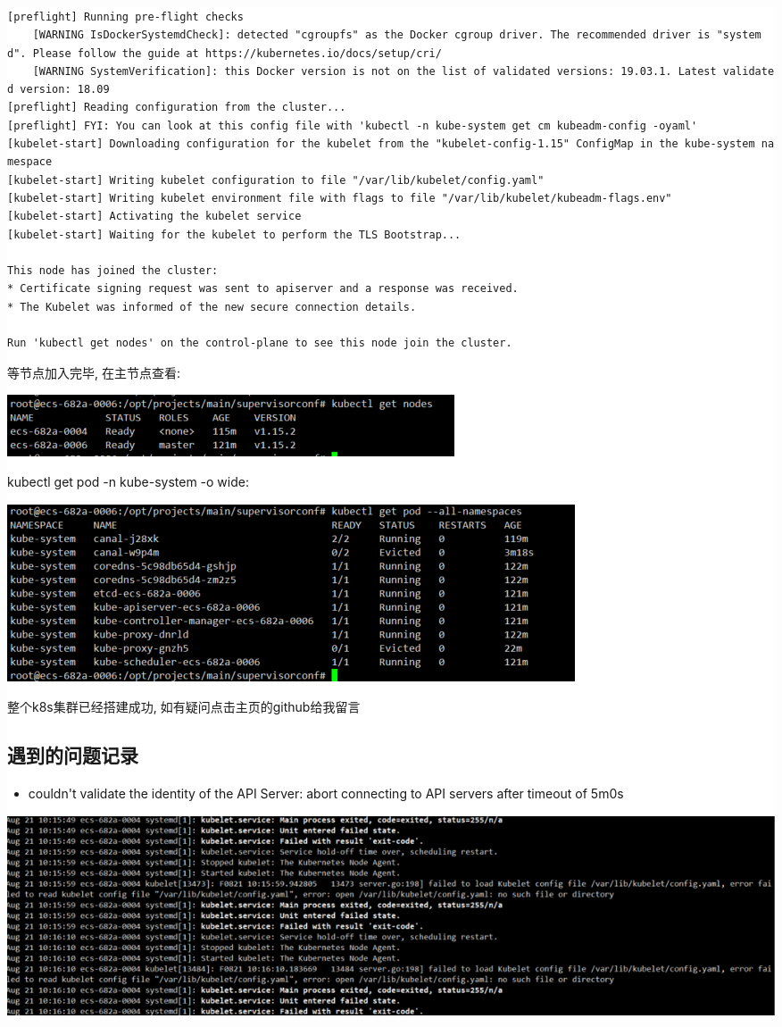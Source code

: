 ```
[preflight] Running pre-flight checks
	[WARNING IsDockerSystemdCheck]: detected "cgroupfs" as the Docker cgroup driver. The recommended driver is "systemd". Please follow the guide at https://kubernetes.io/docs/setup/cri/
	[WARNING SystemVerification]: this Docker version is not on the list of validated versions: 19.03.1. Latest validated version: 18.09
[preflight] Reading configuration from the cluster...
[preflight] FYI: You can look at this config file with 'kubectl -n kube-system get cm kubeadm-config -oyaml'
[kubelet-start] Downloading configuration for the kubelet from the "kubelet-config-1.15" ConfigMap in the kube-system namespace
[kubelet-start] Writing kubelet configuration to file "/var/lib/kubelet/config.yaml"
[kubelet-start] Writing kubelet environment file with flags to file "/var/lib/kubelet/kubeadm-flags.env"
[kubelet-start] Activating the kubelet service
[kubelet-start] Waiting for the kubelet to perform the TLS Bootstrap...

This node has joined the cluster:
* Certificate signing request was sent to apiserver and a response was received.
* The Kubelet was informed of the new secure connection details.

Run 'kubectl get nodes' on the control-plane to see this node join the cluster.
```
等节点加入完毕, 在主节点查看:

![查看所有节点](/images/k8s-getnodes-2.png)

kubectl get pod -n kube-system -o wide:

![查看pods](/images/k8s-getpods-1.jpg)

整个k8s集群已经搭建成功, 如有疑问点击主页的github给我留言

## 遇到的问题记录
- couldn't validate the identity of the API Server: abort connecting to API servers after timeout of 5m0s

![kubeadm join miss config.yaml](/images/error1.jpg)
